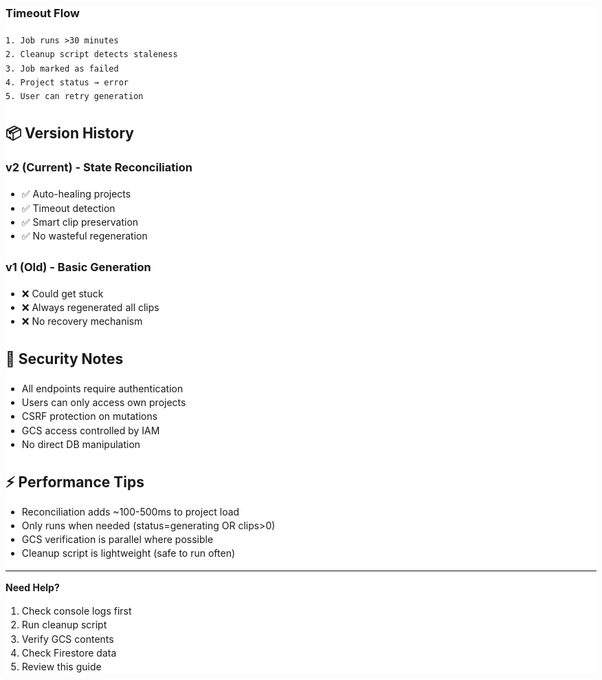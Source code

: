 ### Timeout Flow
```
1. Job runs >30 minutes
2. Cleanup script detects staleness
3. Job marked as failed
4. Project status → error
5. User can retry generation
```

## 📦 Version History

### v2 (Current) - State Reconciliation
- ✅ Auto-healing projects
- ✅ Timeout detection
- ✅ Smart clip preservation
- ✅ No wasteful regeneration

### v1 (Old) - Basic Generation
- ❌ Could get stuck
- ❌ Always regenerated all clips
- ❌ No recovery mechanism

## 🔐 Security Notes

- All endpoints require authentication
- Users can only access own projects
- CSRF protection on mutations
- GCS access controlled by IAM
- No direct DB manipulation

## ⚡ Performance Tips

- Reconciliation adds ~100-500ms to project load
- Only runs when needed (status=generating OR clips>0)
- GCS verification is parallel where possible
- Cleanup script is lightweight (safe to run often)

---

**Need Help?**
1. Check console logs first
2. Run cleanup script
3. Verify GCS contents
4. Check Firestore data
5. Review this guide

